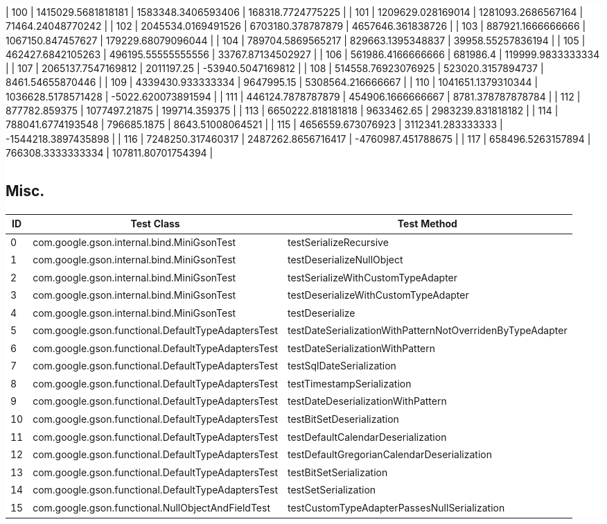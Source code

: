 | 100 | 1415029.5681818181 | 1583348.3406593406 | 168318.7724775225 |
| 101 | 1209629.028169014 | 1281093.2686567164 | 71464.24048770242 |
| 102 | 2045534.0169491526 | 6703180.378787879 | 4657646.361838726 |
| 103 | 887921.1666666666 | 1067150.847457627 | 179229.68079096044 |
| 104 | 789704.5869565217 | 829663.1395348837 | 39958.55257836194 |
| 105 | 462427.6842105263 | 496195.55555555556 | 33767.87134502927 |
| 106 | 561986.4166666666 | 681986.4 | 119999.9833333334 |
| 107 | 2065137.7547169812 | 2011197.25 | -53940.5047169812 |
| 108 | 514558.76923076925 | 523020.3157894737 | 8461.54655870446 |
| 109 | 4339430.933333334 | 9647995.15 | 5308564.216666667 |
| 110 | 1041651.1379310344 | 1036628.5178571428 | -5022.620073891594 |
| 111 | 446124.7878787879 | 454906.1666666667 | 8781.378787878784 |
| 112 | 877782.859375 | 1077497.21875 | 199714.359375 |
| 113 | 6650222.818181818 | 9633462.65 | 2983239.831818182 |
| 114 | 788041.6774193548 | 796685.1875 | 8643.51008064521 |
| 115 | 4656559.673076923 | 3112341.283333333 | -1544218.3897435898 |
| 116 | 7248250.317460317 | 2487262.8656716417 | -4760987.451788675 |
| 117 | 658496.5263157894 | 766308.3333333334 | 107811.80701754394 |

## Misc.

| ID | Test Class | Test Method |
| --- | --- | --- |
| 0 | com.google.gson.internal.bind.MiniGsonTest | testSerializeRecursive |
| 1 | com.google.gson.internal.bind.MiniGsonTest | testDeserializeNullObject |
| 2 | com.google.gson.internal.bind.MiniGsonTest | testSerializeWithCustomTypeAdapter |
| 3 | com.google.gson.internal.bind.MiniGsonTest | testDeserializeWithCustomTypeAdapter |
| 4 | com.google.gson.internal.bind.MiniGsonTest | testDeserialize |
| 5 | com.google.gson.functional.DefaultTypeAdaptersTest | testDateSerializationWithPatternNotOverridenByTypeAdapter |
| 6 | com.google.gson.functional.DefaultTypeAdaptersTest | testDateSerializationWithPattern |
| 7 | com.google.gson.functional.DefaultTypeAdaptersTest | testSqlDateSerialization |
| 8 | com.google.gson.functional.DefaultTypeAdaptersTest | testTimestampSerialization |
| 9 | com.google.gson.functional.DefaultTypeAdaptersTest | testDateDeserializationWithPattern |
| 10 | com.google.gson.functional.DefaultTypeAdaptersTest | testBitSetDeserialization |
| 11 | com.google.gson.functional.DefaultTypeAdaptersTest | testDefaultCalendarDeserialization |
| 12 | com.google.gson.functional.DefaultTypeAdaptersTest | testDefaultGregorianCalendarDeserialization |
| 13 | com.google.gson.functional.DefaultTypeAdaptersTest | testBitSetSerialization |
| 14 | com.google.gson.functional.DefaultTypeAdaptersTest | testSetSerialization |
| 15 | com.google.gson.functional.NullObjectAndFieldTest | testCustomTypeAdapterPassesNullSerialization |